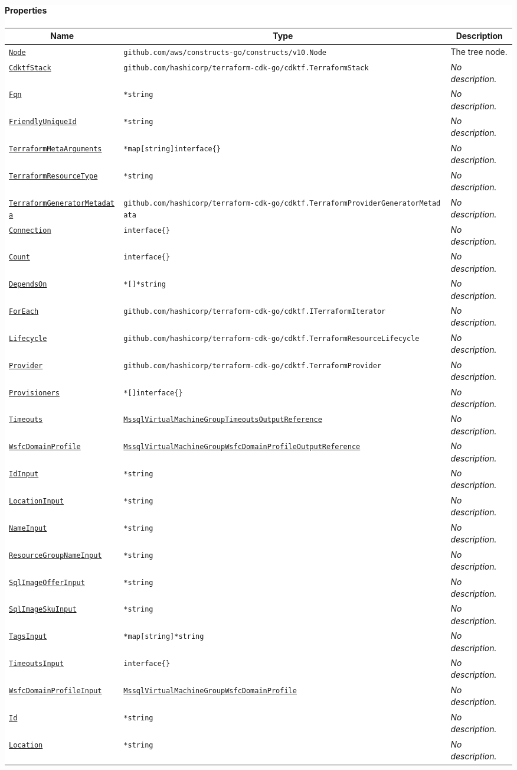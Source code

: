 
#### Properties <a name="Properties" id="Properties"></a>

| **Name** | **Type** | **Description** |
| --- | --- | --- |
| <code><a href="#@cdktf/provider-azurerm.mssqlVirtualMachineGroup.MssqlVirtualMachineGroup.property.node">Node</a></code> | <code>github.com/aws/constructs-go/constructs/v10.Node</code> | The tree node. |
| <code><a href="#@cdktf/provider-azurerm.mssqlVirtualMachineGroup.MssqlVirtualMachineGroup.property.cdktfStack">CdktfStack</a></code> | <code>github.com/hashicorp/terraform-cdk-go/cdktf.TerraformStack</code> | *No description.* |
| <code><a href="#@cdktf/provider-azurerm.mssqlVirtualMachineGroup.MssqlVirtualMachineGroup.property.fqn">Fqn</a></code> | <code>*string</code> | *No description.* |
| <code><a href="#@cdktf/provider-azurerm.mssqlVirtualMachineGroup.MssqlVirtualMachineGroup.property.friendlyUniqueId">FriendlyUniqueId</a></code> | <code>*string</code> | *No description.* |
| <code><a href="#@cdktf/provider-azurerm.mssqlVirtualMachineGroup.MssqlVirtualMachineGroup.property.terraformMetaArguments">TerraformMetaArguments</a></code> | <code>*map[string]interface{}</code> | *No description.* |
| <code><a href="#@cdktf/provider-azurerm.mssqlVirtualMachineGroup.MssqlVirtualMachineGroup.property.terraformResourceType">TerraformResourceType</a></code> | <code>*string</code> | *No description.* |
| <code><a href="#@cdktf/provider-azurerm.mssqlVirtualMachineGroup.MssqlVirtualMachineGroup.property.terraformGeneratorMetadata">TerraformGeneratorMetadata</a></code> | <code>github.com/hashicorp/terraform-cdk-go/cdktf.TerraformProviderGeneratorMetadata</code> | *No description.* |
| <code><a href="#@cdktf/provider-azurerm.mssqlVirtualMachineGroup.MssqlVirtualMachineGroup.property.connection">Connection</a></code> | <code>interface{}</code> | *No description.* |
| <code><a href="#@cdktf/provider-azurerm.mssqlVirtualMachineGroup.MssqlVirtualMachineGroup.property.count">Count</a></code> | <code>interface{}</code> | *No description.* |
| <code><a href="#@cdktf/provider-azurerm.mssqlVirtualMachineGroup.MssqlVirtualMachineGroup.property.dependsOn">DependsOn</a></code> | <code>*[]*string</code> | *No description.* |
| <code><a href="#@cdktf/provider-azurerm.mssqlVirtualMachineGroup.MssqlVirtualMachineGroup.property.forEach">ForEach</a></code> | <code>github.com/hashicorp/terraform-cdk-go/cdktf.ITerraformIterator</code> | *No description.* |
| <code><a href="#@cdktf/provider-azurerm.mssqlVirtualMachineGroup.MssqlVirtualMachineGroup.property.lifecycle">Lifecycle</a></code> | <code>github.com/hashicorp/terraform-cdk-go/cdktf.TerraformResourceLifecycle</code> | *No description.* |
| <code><a href="#@cdktf/provider-azurerm.mssqlVirtualMachineGroup.MssqlVirtualMachineGroup.property.provider">Provider</a></code> | <code>github.com/hashicorp/terraform-cdk-go/cdktf.TerraformProvider</code> | *No description.* |
| <code><a href="#@cdktf/provider-azurerm.mssqlVirtualMachineGroup.MssqlVirtualMachineGroup.property.provisioners">Provisioners</a></code> | <code>*[]interface{}</code> | *No description.* |
| <code><a href="#@cdktf/provider-azurerm.mssqlVirtualMachineGroup.MssqlVirtualMachineGroup.property.timeouts">Timeouts</a></code> | <code><a href="#@cdktf/provider-azurerm.mssqlVirtualMachineGroup.MssqlVirtualMachineGroupTimeoutsOutputReference">MssqlVirtualMachineGroupTimeoutsOutputReference</a></code> | *No description.* |
| <code><a href="#@cdktf/provider-azurerm.mssqlVirtualMachineGroup.MssqlVirtualMachineGroup.property.wsfcDomainProfile">WsfcDomainProfile</a></code> | <code><a href="#@cdktf/provider-azurerm.mssqlVirtualMachineGroup.MssqlVirtualMachineGroupWsfcDomainProfileOutputReference">MssqlVirtualMachineGroupWsfcDomainProfileOutputReference</a></code> | *No description.* |
| <code><a href="#@cdktf/provider-azurerm.mssqlVirtualMachineGroup.MssqlVirtualMachineGroup.property.idInput">IdInput</a></code> | <code>*string</code> | *No description.* |
| <code><a href="#@cdktf/provider-azurerm.mssqlVirtualMachineGroup.MssqlVirtualMachineGroup.property.locationInput">LocationInput</a></code> | <code>*string</code> | *No description.* |
| <code><a href="#@cdktf/provider-azurerm.mssqlVirtualMachineGroup.MssqlVirtualMachineGroup.property.nameInput">NameInput</a></code> | <code>*string</code> | *No description.* |
| <code><a href="#@cdktf/provider-azurerm.mssqlVirtualMachineGroup.MssqlVirtualMachineGroup.property.resourceGroupNameInput">ResourceGroupNameInput</a></code> | <code>*string</code> | *No description.* |
| <code><a href="#@cdktf/provider-azurerm.mssqlVirtualMachineGroup.MssqlVirtualMachineGroup.property.sqlImageOfferInput">SqlImageOfferInput</a></code> | <code>*string</code> | *No description.* |
| <code><a href="#@cdktf/provider-azurerm.mssqlVirtualMachineGroup.MssqlVirtualMachineGroup.property.sqlImageSkuInput">SqlImageSkuInput</a></code> | <code>*string</code> | *No description.* |
| <code><a href="#@cdktf/provider-azurerm.mssqlVirtualMachineGroup.MssqlVirtualMachineGroup.property.tagsInput">TagsInput</a></code> | <code>*map[string]*string</code> | *No description.* |
| <code><a href="#@cdktf/provider-azurerm.mssqlVirtualMachineGroup.MssqlVirtualMachineGroup.property.timeoutsInput">TimeoutsInput</a></code> | <code>interface{}</code> | *No description.* |
| <code><a href="#@cdktf/provider-azurerm.mssqlVirtualMachineGroup.MssqlVirtualMachineGroup.property.wsfcDomainProfileInput">WsfcDomainProfileInput</a></code> | <code><a href="#@cdktf/provider-azurerm.mssqlVirtualMachineGroup.MssqlVirtualMachineGroupWsfcDomainProfile">MssqlVirtualMachineGroupWsfcDomainProfile</a></code> | *No description.* |
| <code><a href="#@cdktf/provider-azurerm.mssqlVirtualMachineGroup.MssqlVirtualMachineGroup.property.id">Id</a></code> | <code>*string</code> | *No description.* |
| <code><a href="#@cdktf/provider-azurerm.mssqlVirtualMachineGroup.MssqlVirtualMachineGroup.property.location">Location</a></code> | <code>*string</code> | *No description.* |